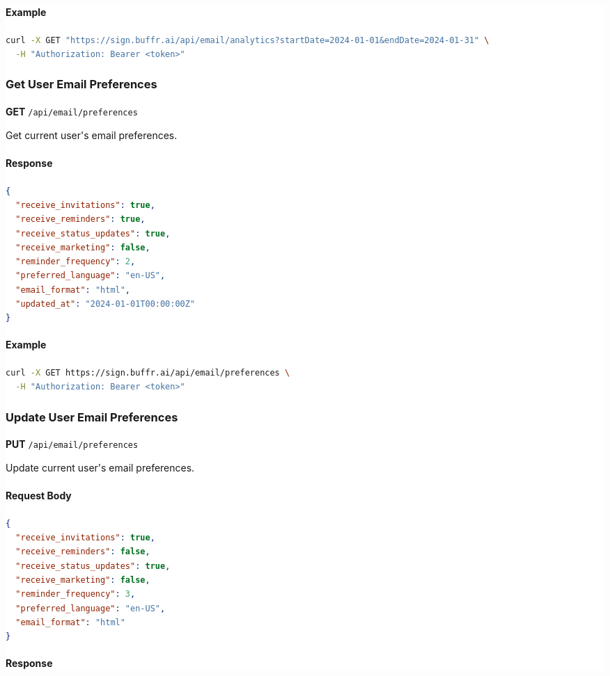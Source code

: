 #### Example

```bash
curl -X GET "https://sign.buffr.ai/api/email/analytics?startDate=2024-01-01&endDate=2024-01-31" \
  -H "Authorization: Bearer <token>"
```

### Get User Email Preferences

**GET** `/api/email/preferences`

Get current user's email preferences.

#### Response

```json
{
  "receive_invitations": true,
  "receive_reminders": true,
  "receive_status_updates": true,
  "receive_marketing": false,
  "reminder_frequency": 2,
  "preferred_language": "en-US",
  "email_format": "html",
  "updated_at": "2024-01-01T00:00:00Z"
}
```

#### Example

```bash
curl -X GET https://sign.buffr.ai/api/email/preferences \
  -H "Authorization: Bearer <token>"
```

### Update User Email Preferences

**PUT** `/api/email/preferences`

Update current user's email preferences.

#### Request Body

```json
{
  "receive_invitations": true,
  "receive_reminders": false,
  "receive_status_updates": true,
  "receive_marketing": false,
  "reminder_frequency": 3,
  "preferred_language": "en-US",
  "email_format": "html"
}
```

#### Response
